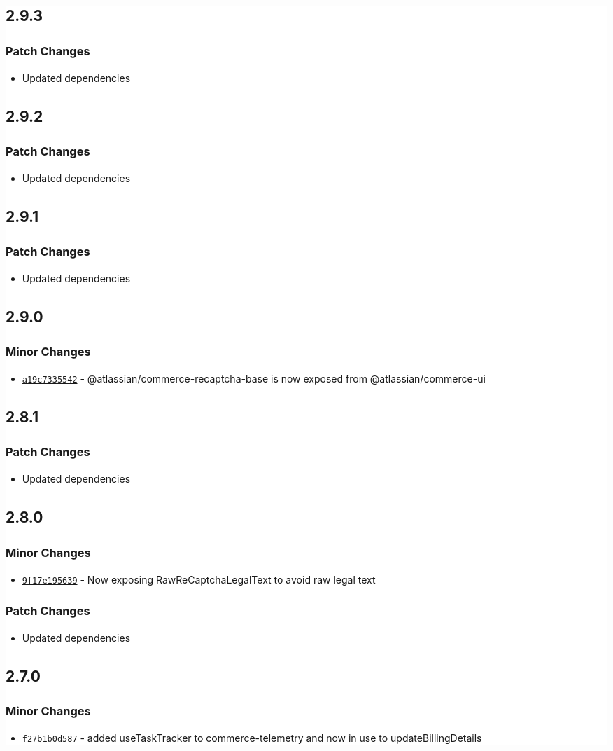 ## 2.9.3

### Patch Changes

- Updated dependencies

## 2.9.2

### Patch Changes

- Updated dependencies

## 2.9.1

### Patch Changes

- Updated dependencies

## 2.9.0

### Minor Changes

- [`a19c7335542`](https://bitbucket.org/atlassian/atlassian-frontend/commits/a19c7335542) - @atlassian/commerce-recaptcha-base is now exposed from @atlassian/commerce-ui

## 2.8.1

### Patch Changes

- Updated dependencies

## 2.8.0

### Minor Changes

- [`9f17e195639`](https://bitbucket.org/atlassian/atlassian-frontend/commits/9f17e195639) - Now exposing RawReCaptchaLegalText to avoid raw legal text

### Patch Changes

- Updated dependencies

## 2.7.0

### Minor Changes

- [`f27b1b0d587`](https://bitbucket.org/atlassian/atlassian-frontend/commits/f27b1b0d587) - added useTaskTracker to commerce-telemetry and now in use to updateBillingDetails
